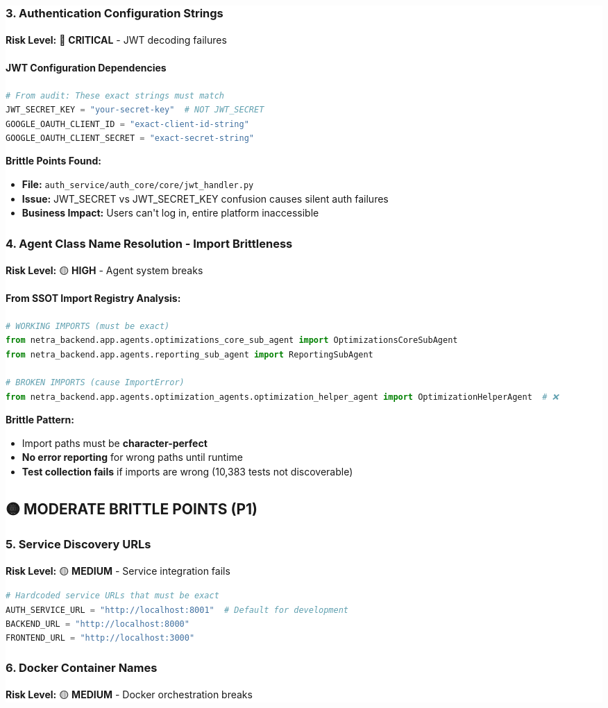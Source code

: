 ### 3. **Authentication Configuration Strings**

**Risk Level:** 🔴 **CRITICAL** - JWT decoding failures

#### **JWT Configuration Dependencies**
```python
# From audit: These exact strings must match
JWT_SECRET_KEY = "your-secret-key"  # NOT JWT_SECRET
GOOGLE_OAUTH_CLIENT_ID = "exact-client-id-string"
GOOGLE_OAUTH_CLIENT_SECRET = "exact-secret-string"
```

**Brittle Points Found:**
- **File:** `auth_service/auth_core/core/jwt_handler.py`
- **Issue:** JWT_SECRET vs JWT_SECRET_KEY confusion causes silent auth failures
- **Business Impact:** Users can't log in, entire platform inaccessible

### 4. **Agent Class Name Resolution - Import Brittleness**

**Risk Level:** 🟡 **HIGH** - Agent system breaks

#### **From SSOT Import Registry Analysis:**
```python
# WORKING IMPORTS (must be exact)
from netra_backend.app.agents.optimizations_core_sub_agent import OptimizationsCoreSubAgent
from netra_backend.app.agents.reporting_sub_agent import ReportingSubAgent

# BROKEN IMPORTS (cause ImportError)  
from netra_backend.app.agents.optimization_agents.optimization_helper_agent import OptimizationHelperAgent  # ❌
```

**Brittle Pattern:**
- Import paths must be **character-perfect**
- **No error reporting** for wrong paths until runtime
- **Test collection fails** if imports are wrong (10,383 tests not discoverable)

## 🟡 MODERATE BRITTLE POINTS (P1)

### 5. **Service Discovery URLs**

**Risk Level:** 🟡 **MEDIUM** - Service integration fails

```python
# Hardcoded service URLs that must be exact
AUTH_SERVICE_URL = "http://localhost:8001"  # Default for development
BACKEND_URL = "http://localhost:8000" 
FRONTEND_URL = "http://localhost:3000"
```

### 6. **Docker Container Names**

**Risk Level:** 🟡 **MEDIUM** - Docker orchestration breaks
